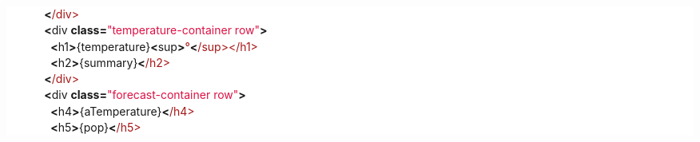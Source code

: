 
<div id="LC44" class="line">
              <span class="o" style="font-weight: bold;">&lt;</span><span class="err" style="color: #a61717;">/div&gt;</span>
</div>


<div id="LC45" class="line">
              <span class="o" style="font-weight: bold;">&lt;</span><span class="nx">div</span> <span class="kr" style="font-weight: bold;">class</span><span class="o" style="font-weight: bold;">=</span><span class="s2" style="color: #dd1144;">"temperature-container row"</span><span class="o" style="font-weight: bold;">&gt;</span>
</div>


<div id="LC46" class="line">
                <span class="o" style="font-weight: bold;">&lt;</span><span class="nx">h1</span><span class="o" style="font-weight: bold;">&gt;</span><span class="p">{</span><span class="nx">temperature</span><span class="p">}</span><span class="o" style="font-weight: bold;">&lt;</span><span class="nx">sup</span><span class="o" style="font-weight: bold;">&gt;</span><span class="err" style="color: #a61717;">°</span><span class="o" style="font-weight: bold;">&lt;</span><span class="err" style="color: #a61717;">/sup&gt;&lt;/h1&gt;</span>
</div>


<div id="LC47" class="line">
                <span class="o" style="font-weight: bold;">&lt;</span><span class="nx">h2</span><span class="o" style="font-weight: bold;">&gt;</span><span class="p">{</span><span class="nx">summary</span><span class="p">}</span><span class="o" style="font-weight: bold;">&lt;</span><span class="err" style="color: #a61717;">/h2&gt;</span>
</div>


<div id="LC48" class="line">
              <span class="o" style="font-weight: bold;">&lt;</span><span class="err" style="color: #a61717;">/div&gt;</span>
</div>


<div id="LC49" class="line">
              <span class="o" style="font-weight: bold;">&lt;</span><span class="nx">div</span> <span class="kr" style="font-weight: bold;">class</span><span class="o" style="font-weight: bold;">=</span><span class="s2" style="color: #dd1144;">"forecast-container row"</span><span class="o" style="font-weight: bold;">&gt;</span>
</div>


<div id="LC50" class="line">
                <span class="o" style="font-weight: bold;">&lt;</span><span class="nx">h4</span><span class="o" style="font-weight: bold;">&gt;</span><span class="p">{</span><span class="nx">aTemperature</span><span class="p">}</span><span class="o" style="font-weight: bold;">&lt;</span><span class="err" style="color: #a61717;">/h4&gt;</span>
</div>


<div id="LC51" class="line">
                <span class="o" style="font-weight: bold;">&lt;</span><span class="nx">h5</span><span class="o" style="font-weight: bold;">&gt;</span><span class="p">{</span><span class="nx">pop</span><span class="p">}</span><span class="o" style="font-weight: bold;">&lt;</span><span class="err" style="color: #a61717;">/h5&gt;</span>
</div>
